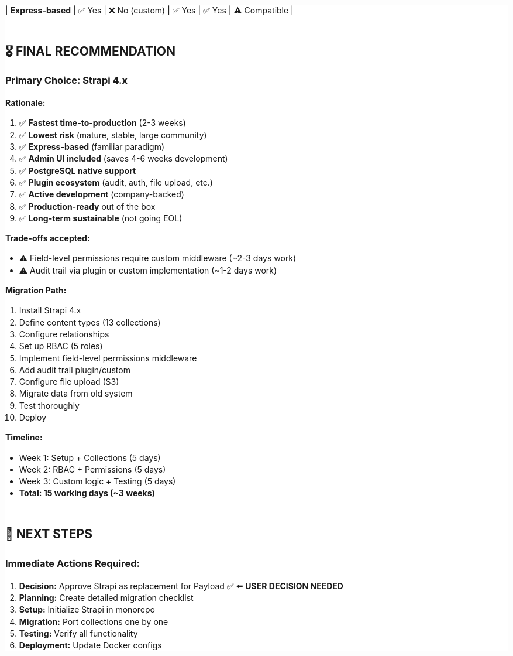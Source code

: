 | **Express-based** | ✅ Yes | ❌ No (custom) | ✅ Yes | ✅ Yes | ⚠️ Compatible |

---

## 🎖️ FINAL RECOMMENDATION

### Primary Choice: **Strapi 4.x**

**Rationale:**
1. ✅ **Fastest time-to-production** (2-3 weeks)
2. ✅ **Lowest risk** (mature, stable, large community)
3. ✅ **Express-based** (familiar paradigm)
4. ✅ **Admin UI included** (saves 4-6 weeks development)
5. ✅ **PostgreSQL native support**
6. ✅ **Plugin ecosystem** (audit, auth, file upload, etc.)
7. ✅ **Active development** (company-backed)
8. ✅ **Production-ready** out of the box
9. ✅ **Long-term sustainable** (not going EOL)

**Trade-offs accepted:**
- ⚠️ Field-level permissions require custom middleware (~2-3 days work)
- ⚠️ Audit trail via plugin or custom implementation (~1-2 days work)

**Migration Path:**
1. Install Strapi 4.x
2. Define content types (13 collections)
3. Configure relationships
4. Set up RBAC (5 roles)
5. Implement field-level permissions middleware
6. Add audit trail plugin/custom
7. Configure file upload (S3)
8. Migrate data from old system
9. Test thoroughly
10. Deploy

**Timeline:**
- Week 1: Setup + Collections (5 days)
- Week 2: RBAC + Permissions (5 days)
- Week 3: Custom logic + Testing (5 days)
- **Total: 15 working days (~3 weeks)**

---

## 🚀 NEXT STEPS

### Immediate Actions Required:

1. **Decision:** Approve Strapi as replacement for Payload ✅ ⬅️ **USER DECISION NEEDED**
2. **Planning:** Create detailed migration checklist
3. **Setup:** Initialize Strapi in monorepo
4. **Migration:** Port collections one by one
5. **Testing:** Verify all functionality
6. **Deployment:** Update Docker configs
